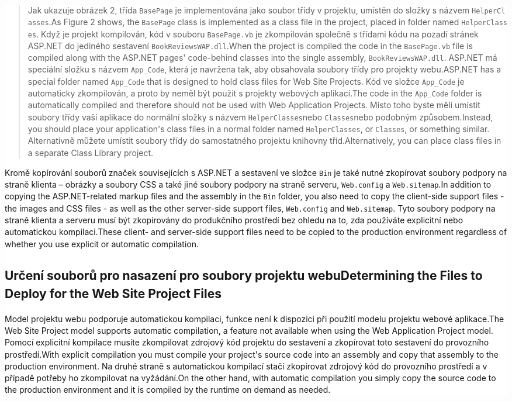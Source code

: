 > <span data-ttu-id="4c0b0-231">Jak ukazuje obrázek 2, třída `BasePage` je implementována jako soubor třídy v projektu, umístěn do složky s názvem `HelperClasses`.</span><span class="sxs-lookup"><span data-stu-id="4c0b0-231">As Figure 2 shows, the `BasePage` class is implemented as a class file in the project, placed in folder named `HelperClasses`.</span></span> <span data-ttu-id="4c0b0-232">Když je projekt kompilován, kód v souboru `BasePage.vb` je zkompilován společně s třídami kódu na pozadí stránek ASP.NET do jediného sestavení `BookReviewsWAP.dll`.</span><span class="sxs-lookup"><span data-stu-id="4c0b0-232">When the project is compiled the code in the `BasePage.vb` file is compiled along with the ASP.NET pages' code-behind classes into the single assembly, `BookReviewsWAP.dll`.</span></span> <span data-ttu-id="4c0b0-233">ASP.NET má speciální složku s názvem `App_Code`, která je navržena tak, aby obsahovala soubory třídy pro projekty webu.</span><span class="sxs-lookup"><span data-stu-id="4c0b0-233">ASP.NET has a special folder named `App_Code` that is designed to hold class files for Web Site Projects.</span></span> <span data-ttu-id="4c0b0-234">Kód ve složce `App_Code` je automaticky zkompilován, a proto by neměl být použit s projekty webových aplikací.</span><span class="sxs-lookup"><span data-stu-id="4c0b0-234">The code in the `App_Code` folder is automatically compiled and therefore should not be used with Web Application Projects.</span></span> <span data-ttu-id="4c0b0-235">Místo toho byste měli umístit soubory třídy vaší aplikace do normální složky s názvem `HelperClasses`nebo `Classes`nebo podobným způsobem.</span><span class="sxs-lookup"><span data-stu-id="4c0b0-235">Instead, you should place your application's class files in a normal folder named `HelperClasses`, or `Classes`, or something similar.</span></span> <span data-ttu-id="4c0b0-236">Alternativně můžete umístit soubory třídy do samostatného projektu knihovny tříd.</span><span class="sxs-lookup"><span data-stu-id="4c0b0-236">Alternatively, you can place class files in a separate Class Library project.</span></span>

<span data-ttu-id="4c0b0-237">Kromě kopírování souborů značek souvisejících s ASP.NET a sestavení ve složce `Bin` je také nutné zkopírovat soubory podpory na straně klienta – obrázky a soubory CSS a také jiné soubory podpory na straně serveru, `Web.config` a `Web.sitemap`.</span><span class="sxs-lookup"><span data-stu-id="4c0b0-237">In addition to copying the ASP.NET-related markup files and the assembly in the `Bin` folder, you also need to copy the client-side support files - the images and CSS files - as well as the other server-side support files, `Web.config` and `Web.sitemap`.</span></span> <span data-ttu-id="4c0b0-238">Tyto soubory podpory na straně klienta a serveru musí být zkopírovány do produkčního prostředí bez ohledu na to, zda používáte explicitní nebo automatickou kompilaci.</span><span class="sxs-lookup"><span data-stu-id="4c0b0-238">These client- and server-side support files need to be copied to the production environment regardless of whether you use explicit or automatic compilation.</span></span>

## <a name="determining-the-files-to-deploy-for-the-web-site-project-files"></a><span data-ttu-id="4c0b0-239">Určení souborů pro nasazení pro soubory projektu webu</span><span class="sxs-lookup"><span data-stu-id="4c0b0-239">Determining the Files to Deploy for the Web Site Project Files</span></span>

<span data-ttu-id="4c0b0-240">Model projektu webu podporuje automatickou kompilaci, funkce není k dispozici při použití modelu projektu webové aplikace.</span><span class="sxs-lookup"><span data-stu-id="4c0b0-240">The Web Site Project model supports automatic compilation, a feature not available when using the Web Application Project model.</span></span> <span data-ttu-id="4c0b0-241">Pomocí explicitní kompilace musíte zkompilovat zdrojový kód projektu do sestavení a zkopírovat toto sestavení do provozního prostředí.</span><span class="sxs-lookup"><span data-stu-id="4c0b0-241">With explicit compilation you must compile your project's source code into an assembly and copy that assembly to the production environment.</span></span> <span data-ttu-id="4c0b0-242">Na druhé straně s automatickou kompilací stačí zkopírovat zdrojový kód do provozního prostředí a v případě potřeby ho zkompilovat na vyžádání.</span><span class="sxs-lookup"><span data-stu-id="4c0b0-242">On the other hand, with automatic compilation you simply copy the source code to the production environment and it is compiled by the runtime on demand as needed.</span></span>
